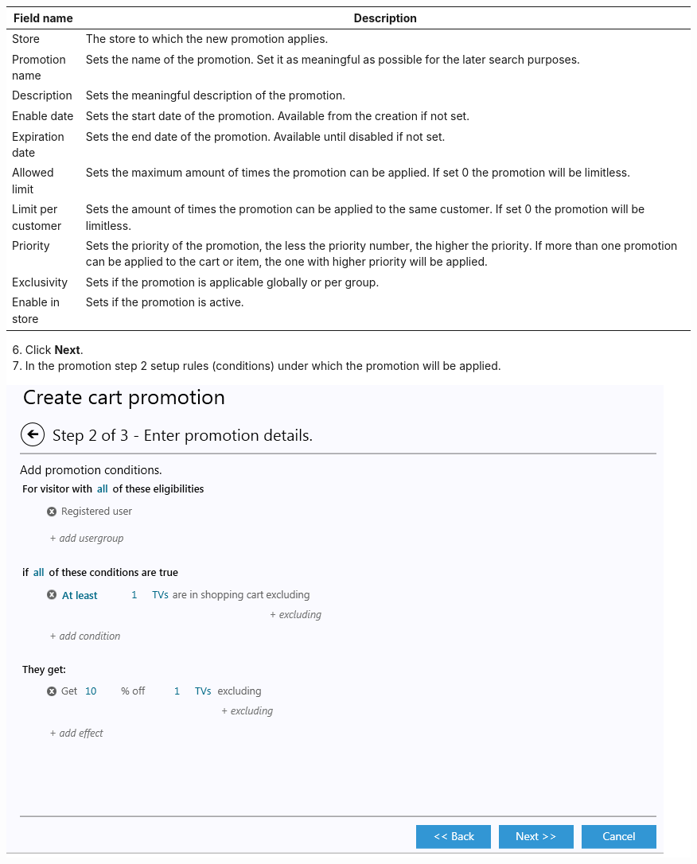 |Field name|Description|
|----------|-----------|
|Store|The store to which the new promotion applies.|
|Promotion name|Sets the name of the promotion. Set it as meaningful as possible for the later search purposes.|
|Description|Sets the meaningful description of the promotion.|
|Enable date|Sets the start date of the promotion. Available from the creation if not set.|
|Expiration date|Sets the end date of the promotion. Available until disabled if not set.|
|Allowed limit|Sets the maximum amount of times the promotion can be applied. If set 0 the promotion will be limitless.|
|Limit per customer|Sets the amount of times the promotion can be applied to the same customer. If set 0 the promotion will be limitless.|
|Priority|Sets the priority of the promotion, the less the priority number, the higher the priority. If more than one promotion can be applied to the cart or item, the one with higher priority will be applied.|
|Exclusivity|Sets if the promotion is applicable globally or per group.|
|Enable in store|Sets if the promotion is active.|

6. Click **Next**.
7. In the promotion step 2 setup rules (conditions) under which the promotion will be applied.

<img src="../../../assets/images/docs/image2013-6-3_15_35_10.png" />
